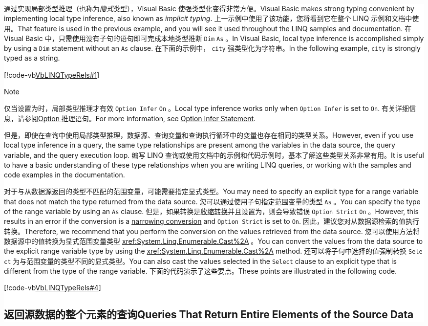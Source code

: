 <span data-ttu-id="999cb-112">通过实现局部类型推理（也称为*隐式*类型），Visual Basic 使强类型化变得非常方便。</span><span class="sxs-lookup"><span data-stu-id="999cb-112">Visual Basic makes strong typing convenient by implementing local type inference, also known as *implicit typing*.</span></span> <span data-ttu-id="999cb-113">上一示例中使用了该功能，您将看到它在整个 LINQ 示例和文档中使用。</span><span class="sxs-lookup"><span data-stu-id="999cb-113">That feature is used in the previous example, and you will see it used throughout the LINQ samples and documentation.</span></span> <span data-ttu-id="999cb-114">在 Visual Basic 中，只需使用没有子句的语句即可完成本地类型推断 `Dim` `As` 。</span><span class="sxs-lookup"><span data-stu-id="999cb-114">In Visual Basic, local type inference is accomplished simply by using a `Dim` statement without an `As` clause.</span></span> <span data-ttu-id="999cb-115">在下面的示例中， `city` 强类型化为字符串。</span><span class="sxs-lookup"><span data-stu-id="999cb-115">In the following example, `city` is strongly typed as a string.</span></span>

[!code-vb[VbLINQTypeRels#1](~/samples/snippets/visualbasic/VS_Snippets_VBCSharp/VbLINQTypeRels/VB/Class1.vb#1)]

> [!NOTE]
> <span data-ttu-id="999cb-116">仅当设置为时，局部类型推理才有效 `Option Infer` `On` 。</span><span class="sxs-lookup"><span data-stu-id="999cb-116">Local type inference works only when `Option Infer` is set to `On`.</span></span> <span data-ttu-id="999cb-117">有关详细信息，请参阅[Option 推理语句](../../../language-reference/statements/option-infer-statement.md)。</span><span class="sxs-lookup"><span data-stu-id="999cb-117">For more information, see [Option Infer Statement](../../../language-reference/statements/option-infer-statement.md).</span></span>

<span data-ttu-id="999cb-118">但是，即使在查询中使用局部类型推理，数据源、查询变量和查询执行循环中的变量也存在相同的类型关系。</span><span class="sxs-lookup"><span data-stu-id="999cb-118">However, even if you use local type inference in a query, the same type relationships are present among the variables in the data source, the query variable, and the query execution loop.</span></span> <span data-ttu-id="999cb-119">编写 LINQ 查询或使用文档中的示例和代码示例时，基本了解这些类型关系非常有用。</span><span class="sxs-lookup"><span data-stu-id="999cb-119">It is useful to have a basic understanding of these type relationships when you are writing LINQ queries, or working with the samples and code examples in the documentation.</span></span>

<span data-ttu-id="999cb-120">对于与从数据源返回的类型不匹配的范围变量，可能需要指定显式类型。</span><span class="sxs-lookup"><span data-stu-id="999cb-120">You may need to specify an explicit type for a range variable that does not match the type returned from the data source.</span></span> <span data-ttu-id="999cb-121">您可以通过使用子句指定范围变量的类型 `As` 。</span><span class="sxs-lookup"><span data-stu-id="999cb-121">You can specify the type of the range variable by using an `As` clause.</span></span> <span data-ttu-id="999cb-122">但是，如果转换是[收缩转换](../../language-features/data-types/widening-and-narrowing-conversions.md)并且设置为，则会导致错误 `Option Strict` `On` 。</span><span class="sxs-lookup"><span data-stu-id="999cb-122">However, this results in an error if the conversion is a [narrowing conversion](../../language-features/data-types/widening-and-narrowing-conversions.md) and `Option Strict` is set to `On`.</span></span> <span data-ttu-id="999cb-123">因此，建议您对从数据源检索的值执行转换。</span><span class="sxs-lookup"><span data-stu-id="999cb-123">Therefore, we recommend that you perform the conversion on the values retrieved from the data source.</span></span> <span data-ttu-id="999cb-124">您可以使用方法将数据源中的值转换为显式范围变量类型 <xref:System.Linq.Enumerable.Cast%2A> 。</span><span class="sxs-lookup"><span data-stu-id="999cb-124">You can convert the values from the data source to the explicit range variable type by using the <xref:System.Linq.Enumerable.Cast%2A> method.</span></span> <span data-ttu-id="999cb-125">还可以将子句中选择的值强制转换 `Select` 为与范围变量的类型不同的显式类型。</span><span class="sxs-lookup"><span data-stu-id="999cb-125">You can also cast the values selected in the `Select` clause to an explicit type that is different from the type of the range variable.</span></span> <span data-ttu-id="999cb-126">下面的代码演示了这些要点。</span><span class="sxs-lookup"><span data-stu-id="999cb-126">These points are illustrated in the following code.</span></span>

[!code-vb[VbLINQTypeRels#4](~/samples/snippets/visualbasic/VS_Snippets_VBCSharp/VbLINQTypeRels/VB/Class1.vb#4)]

## <a name="queries-that-return-entire-elements-of-the-source-data"></a><span data-ttu-id="999cb-127">返回源数据的整个元素的查询</span><span class="sxs-lookup"><span data-stu-id="999cb-127">Queries That Return Entire Elements of the Source Data</span></span>
